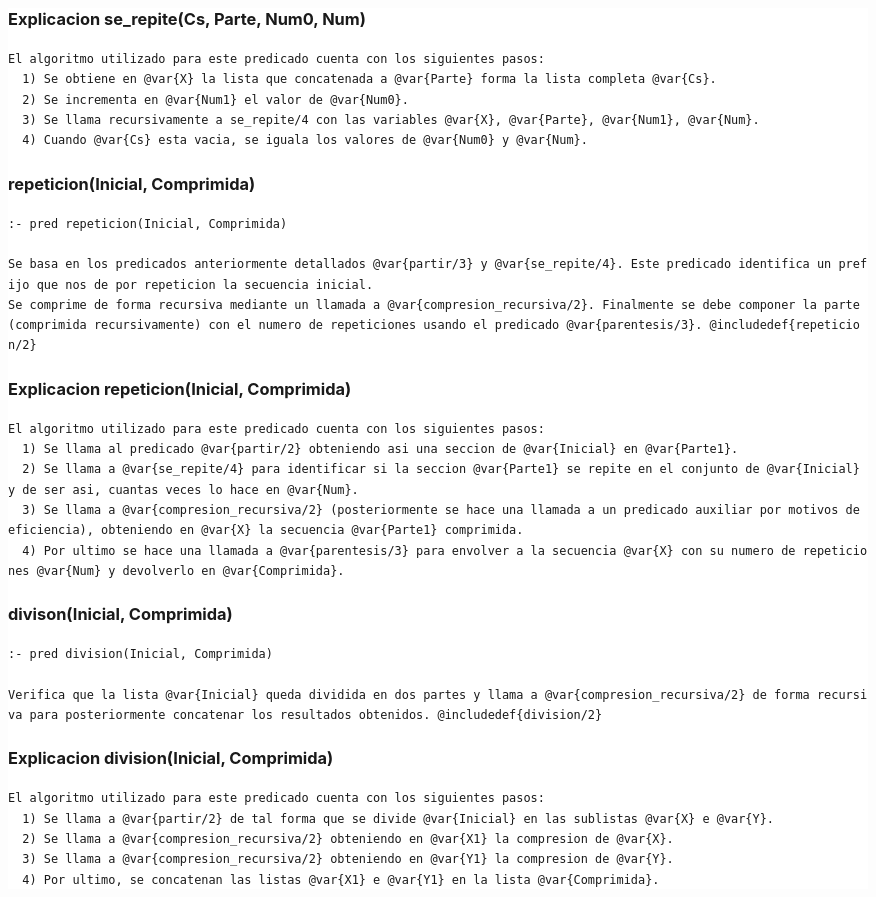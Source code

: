 ### Explicacion se\_repite(Cs, Parte, Num0, Num)

``` {.lpdoc-codeblock}
El algoritmo utilizado para este predicado cuenta con los siguientes pasos:
  1) Se obtiene en @var{X} la lista que concatenada a @var{Parte} forma la lista completa @var{Cs}.
  2) Se incrementa en @var{Num1} el valor de @var{Num0}.
  3) Se llama recursivamente a se_repite/4 con las variables @var{X}, @var{Parte}, @var{Num1}, @var{Num}.
  4) Cuando @var{Cs} esta vacia, se iguala los valores de @var{Num0} y @var{Num}.
```

### repeticion(Inicial, Comprimida)

``` {.lpdoc-codeblock}
:- pred repeticion(Inicial, Comprimida)

Se basa en los predicados anteriormente detallados @var{partir/3} y @var{se_repite/4}. Este predicado identifica un prefijo que nos de por repeticion la secuencia inicial.
Se comprime de forma recursiva mediante un llamada a @var{compresion_recursiva/2}. Finalmente se debe componer la parte (comprimida recursivamente) con el numero de repeticiones usando el predicado @var{parentesis/3}. @includedef{repeticion/2}
```

### Explicacion repeticion(Inicial, Comprimida)

``` {.lpdoc-codeblock}
El algoritmo utilizado para este predicado cuenta con los siguientes pasos:
  1) Se llama al predicado @var{partir/2} obteniendo asi una seccion de @var{Inicial} en @var{Parte1}.
  2) Se llama a @var{se_repite/4} para identificar si la seccion @var{Parte1} se repite en el conjunto de @var{Inicial} y de ser asi, cuantas veces lo hace en @var{Num}.
  3) Se llama a @var{compresion_recursiva/2} (posteriormente se hace una llamada a un predicado auxiliar por motivos de eficiencia), obteniendo en @var{X} la secuencia @var{Parte1} comprimida.
  4) Por ultimo se hace una llamada a @var{parentesis/3} para envolver a la secuencia @var{X} con su numero de repeticiones @var{Num} y devolverlo en @var{Comprimida}.
```

### divison(Inicial, Comprimida)

``` {.lpdoc-codeblock}
:- pred division(Inicial, Comprimida)

Verifica que la lista @var{Inicial} queda dividida en dos partes y llama a @var{compresion_recursiva/2} de forma recursiva para posteriormente concatenar los resultados obtenidos. @includedef{division/2}
```

### Explicacion division(Inicial, Comprimida)

``` {.lpdoc-codeblock}
El algoritmo utilizado para este predicado cuenta con los siguientes pasos:
  1) Se llama a @var{partir/2} de tal forma que se divide @var{Inicial} en las sublistas @var{X} e @var{Y}.
  2) Se llama a @var{compresion_recursiva/2} obteniendo en @var{X1} la compresion de @var{X}.
  3) Se llama a @var{compresion_recursiva/2} obteniendo en @var{Y1} la compresion de @var{Y}.
  4) Por ultimo, se concatenan las listas @var{X1} e @var{Y1} en la lista @var{Comprimida}.
```
